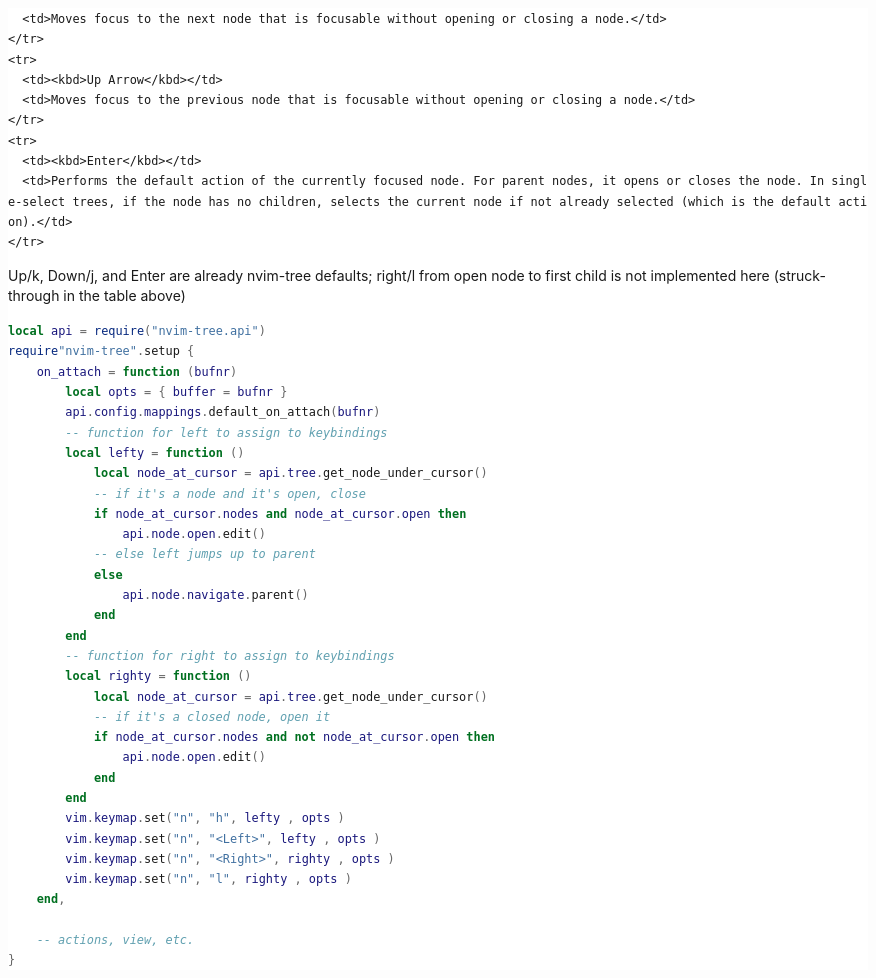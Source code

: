       <td>Moves focus to the next node that is focusable without opening or closing a node.</td>
    </tr>
    <tr>
      <td><kbd>Up Arrow</kbd></td>
      <td>Moves focus to the previous node that is focusable without opening or closing a node.</td>
    </tr>
    <tr>
      <td><kbd>Enter</kbd></td>
      <td>Performs the default action of the currently focused node. For parent nodes, it opens or closes the node. In single-select trees, if the node has no children, selects the current node if not already selected (which is the default action).</td>
    </tr>
</table>

Up/k, Down/j, and Enter are already nvim-tree defaults; right/l from open node to first child is not implemented here (struck-through in the table above)

```lua
local api = require("nvim-tree.api")
require"nvim-tree".setup {
    on_attach = function (bufnr)
        local opts = { buffer = bufnr }
        api.config.mappings.default_on_attach(bufnr)
        -- function for left to assign to keybindings
        local lefty = function ()
            local node_at_cursor = api.tree.get_node_under_cursor()
            -- if it's a node and it's open, close
            if node_at_cursor.nodes and node_at_cursor.open then
                api.node.open.edit()
            -- else left jumps up to parent
            else
                api.node.navigate.parent()
            end
        end
        -- function for right to assign to keybindings
        local righty = function ()
            local node_at_cursor = api.tree.get_node_under_cursor()
            -- if it's a closed node, open it
            if node_at_cursor.nodes and not node_at_cursor.open then
                api.node.open.edit()
            end
        end
        vim.keymap.set("n", "h", lefty , opts )
        vim.keymap.set("n", "<Left>", lefty , opts )
        vim.keymap.set("n", "<Right>", righty , opts )
        vim.keymap.set("n", "l", righty , opts )
    end,

    -- actions, view, etc.
}
```

